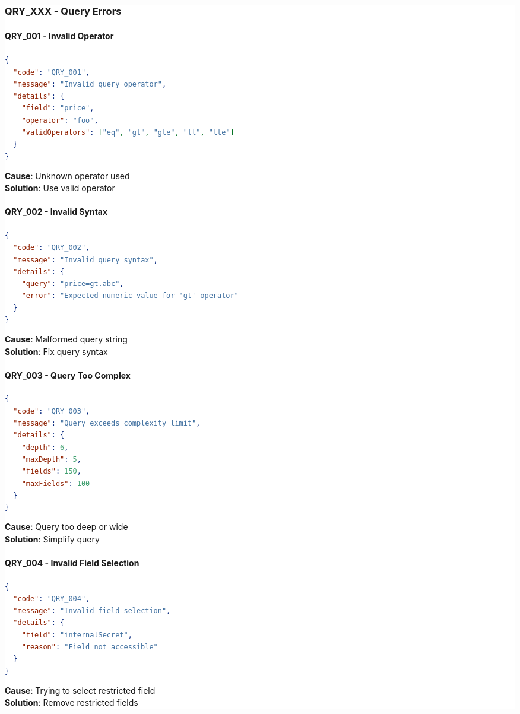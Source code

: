 ### QRY_XXX - Query Errors

#### QRY_001 - Invalid Operator
```json
{
  "code": "QRY_001",
  "message": "Invalid query operator",
  "details": {
    "field": "price",
    "operator": "foo",
    "validOperators": ["eq", "gt", "gte", "lt", "lte"]
  }
}
```
**Cause**: Unknown operator used  
**Solution**: Use valid operator

#### QRY_002 - Invalid Syntax
```json
{
  "code": "QRY_002",
  "message": "Invalid query syntax",
  "details": {
    "query": "price=gt.abc",
    "error": "Expected numeric value for 'gt' operator"
  }
}
```
**Cause**: Malformed query string  
**Solution**: Fix query syntax

#### QRY_003 - Query Too Complex
```json
{
  "code": "QRY_003",
  "message": "Query exceeds complexity limit",
  "details": {
    "depth": 6,
    "maxDepth": 5,
    "fields": 150,
    "maxFields": 100
  }
}
```
**Cause**: Query too deep or wide  
**Solution**: Simplify query

#### QRY_004 - Invalid Field Selection
```json
{
  "code": "QRY_004",
  "message": "Invalid field selection",
  "details": {
    "field": "internalSecret",
    "reason": "Field not accessible"
  }
}
```
**Cause**: Trying to select restricted field  
**Solution**: Remove restricted fields
